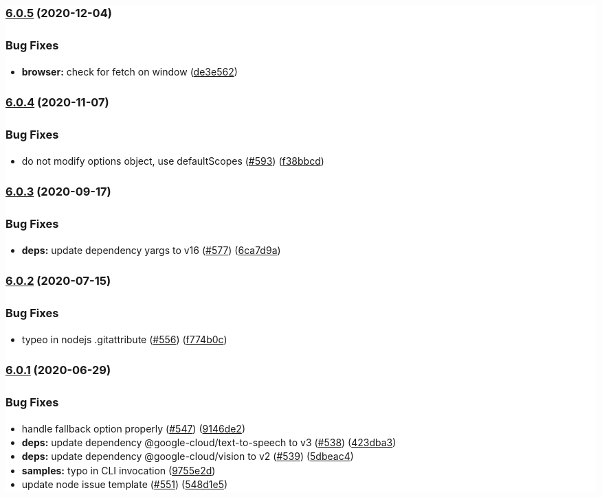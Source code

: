 ### [6.0.5](https://www.github.com/googleapis/nodejs-translate/compare/v6.0.4...v6.0.5) (2020-12-04)


### Bug Fixes

* **browser:** check for fetch on window ([de3e562](https://www.github.com/googleapis/nodejs-translate/commit/de3e5624981cd07249bd2aad6fcb0f53a6383a3f))

### [6.0.4](https://www.github.com/googleapis/nodejs-translate/compare/v6.0.3...v6.0.4) (2020-11-07)


### Bug Fixes

* do not modify options object, use defaultScopes ([#593](https://www.github.com/googleapis/nodejs-translate/issues/593)) ([f38bbcd](https://www.github.com/googleapis/nodejs-translate/commit/f38bbcdb6df9f5e3849c20ff0cc2dfd020284c61))

### [6.0.3](https://www.github.com/googleapis/nodejs-translate/compare/v6.0.2...v6.0.3) (2020-09-17)


### Bug Fixes

* **deps:** update dependency yargs to v16 ([#577](https://www.github.com/googleapis/nodejs-translate/issues/577)) ([6ca7d9a](https://www.github.com/googleapis/nodejs-translate/commit/6ca7d9aea43a8934f6426d7c99d9c48a5a81f9fb))

### [6.0.2](https://www.github.com/googleapis/nodejs-translate/compare/v6.0.1...v6.0.2) (2020-07-15)


### Bug Fixes

* typeo in nodejs .gitattribute ([#556](https://www.github.com/googleapis/nodejs-translate/issues/556)) ([f774b0c](https://www.github.com/googleapis/nodejs-translate/commit/f774b0cae621be822b80b34c67adbbebb995ceec))

### [6.0.1](https://www.github.com/googleapis/nodejs-translate/compare/v6.0.0...v6.0.1) (2020-06-29)


### Bug Fixes

* handle fallback option properly ([#547](https://www.github.com/googleapis/nodejs-translate/issues/547)) ([9146de2](https://www.github.com/googleapis/nodejs-translate/commit/9146de2a08565418dc118d1c8f3034f90ef9778e))
* **deps:** update dependency @google-cloud/text-to-speech to v3 ([#538](https://www.github.com/googleapis/nodejs-translate/issues/538)) ([423dba3](https://www.github.com/googleapis/nodejs-translate/commit/423dba36a2c82ac6335c279edb1d246add55b754))
* **deps:** update dependency @google-cloud/vision to v2 ([#539](https://www.github.com/googleapis/nodejs-translate/issues/539)) ([5dbeac4](https://www.github.com/googleapis/nodejs-translate/commit/5dbeac4e9a3133a6008cd8fb882046fe4a9946bc))
* **samples:** typo in CLI invocation ([9755e2d](https://www.github.com/googleapis/nodejs-translate/commit/9755e2deff080d8a250ecbd251c7810288cd92d9))
* update node issue template ([#551](https://www.github.com/googleapis/nodejs-translate/issues/551)) ([548d1e5](https://www.github.com/googleapis/nodejs-translate/commit/548d1e5219141b293631087723ee111382a8e857))
